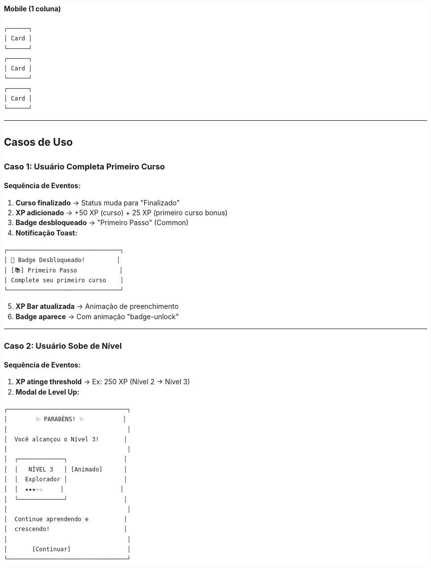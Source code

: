 #### Mobile (1 coluna)
```
┌──────┐
│ Card │
└──────┘
┌──────┐
│ Card │
└──────┘
┌──────┐
│ Card │
└──────┘
```

---

## Casos de Uso

### Caso 1: Usuário Completa Primeiro Curso

**Sequência de Eventos:**

1. **Curso finalizado** → Status muda para "Finalizado"
2. **XP adicionado** → +50 XP (curso) + 25 XP (primeiro curso bonus)
3. **Badge desbloqueado** → "Primeiro Passo" (Common)
4. **Notificação Toast:**
```
┌────────────────────────────────┐
│ 🎉 Badge Desbloqueado!         │
│ [📚] Primeiro Passo            │
│ Complete seu primeiro curso    │
└────────────────────────────────┘
```

5. **XP Bar atualizada** → Animação de preenchimento
6. **Badge aparece** → Com animação "badge-unlock"

---

### Caso 2: Usuário Sobe de Nível

**Sequência de Eventos:**

1. **XP atinge threshold** → Ex: 250 XP (Nível 2 → Nível 3)
2. **Modal de Level Up:**
```
┌──────────────────────────────────┐
│        ✨ PARABÉNS! ✨           │
│                                  │
│  Você alcançou o Nível 3!       │
│                                  │
│  ┌─────────────┐                │
│  │   NÍVEL 3   │ [Animado]      │
│  │  Explorador │                │
│  │  ★★★☆☆     │                │
│  └─────────────┘                │
│                                  │
│  Continue aprendendo e          │
│  crescendo!                     │
│                                  │
│       [Continuar]                │
└──────────────────────────────────┘
```
